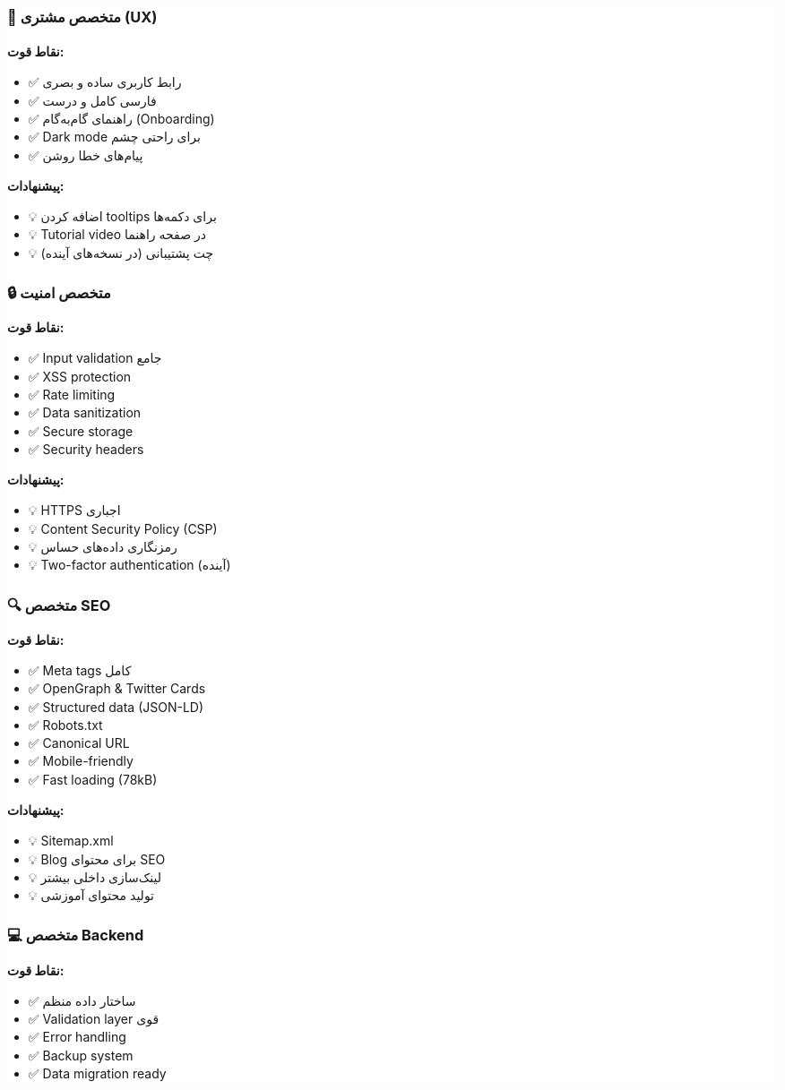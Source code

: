 ### 👤 متخصص مشتری (UX)
**نقاط قوت:**
- ✅ رابط کاربری ساده و بصری
- ✅ فارسی کامل و درست
- ✅ راهنمای گام‌به‌گام (Onboarding)
- ✅ Dark mode برای راحتی چشم
- ✅ پیام‌های خطا روشن

**پیشنهادات:**
- 💡 اضافه کردن tooltips برای دکمه‌ها
- 💡 Tutorial video در صفحه راهنما
- 💡 چت پشتیبانی (در نسخه‌های آینده)

### 🔒 متخصص امنیت
**نقاط قوت:**
- ✅ Input validation جامع
- ✅ XSS protection
- ✅ Rate limiting
- ✅ Data sanitization
- ✅ Secure storage
- ✅ Security headers

**پیشنهادات:**
- 💡 HTTPS اجباری
- 💡 Content Security Policy (CSP)
- 💡 رمزنگاری داده‌های حساس
- 💡 Two-factor authentication (آینده)

### 🔍 متخصص SEO
**نقاط قوت:**
- ✅ Meta tags کامل
- ✅ OpenGraph & Twitter Cards
- ✅ Structured data (JSON-LD)
- ✅ Robots.txt
- ✅ Canonical URL
- ✅ Mobile-friendly
- ✅ Fast loading (78kB)

**پیشنهادات:**
- 💡 Sitemap.xml
- 💡 Blog برای محتوای SEO
- 💡 لینک‌سازی داخلی بیشتر
- 💡 تولید محتوای آموزشی

### 💻 متخصص Backend
**نقاط قوت:**
- ✅ ساختار داده منظم
- ✅ Validation layer قوی
- ✅ Error handling
- ✅ Backup system
- ✅ Data migration ready
